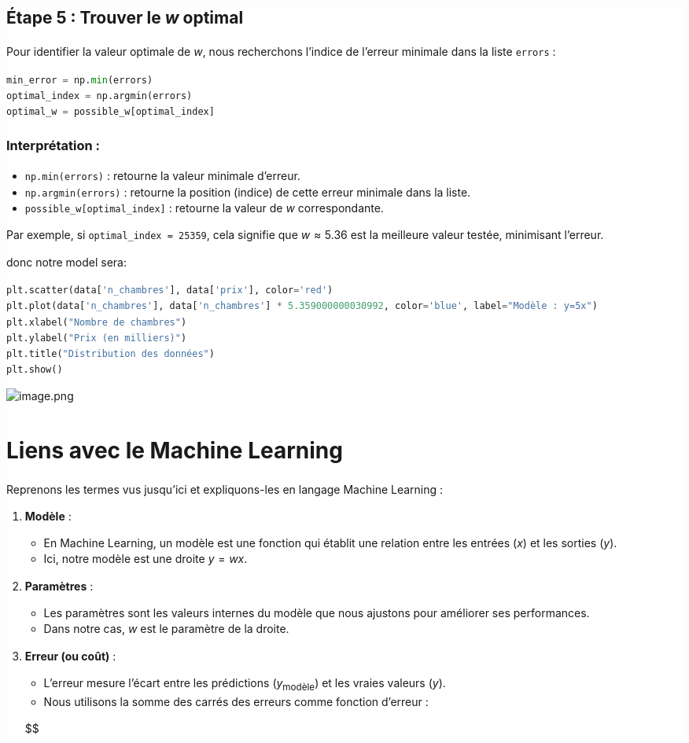 ## Étape 5 : Trouver le $w$ optimal

Pour identifier la valeur optimale de $w$, nous recherchons l’indice de l’erreur minimale dans la liste `errors` :

```python
min_error = np.min(errors)
optimal_index = np.argmin(errors)
optimal_w = possible_w[optimal_index]

```

### Interprétation :

- `np.min(errors)` : retourne la valeur minimale d’erreur.
- `np.argmin(errors)` : retourne la position (indice) de cette erreur minimale dans la liste.
- `possible_w[optimal_index]` : retourne la valeur de $w$ correspondante.

Par exemple, si `optimal_index = 25359`, cela signifie que  $w \approx 5.36$  est la meilleure valeur testée, minimisant l’erreur.

donc notre model sera:

```python
plt.scatter(data['n_chambres'], data['prix'], color='red')
plt.plot(data['n_chambres'], data['n_chambres'] * 5.359000000030992, color='blue', label="Modèle : y=5x")
plt.xlabel("Nombre de chambres")
plt.ylabel("Prix (en milliers)")
plt.title("Distribution des données")
plt.show()
```

![image.png](https://prod-files-secure.s3.us-west-2.amazonaws.com/9ac25fab-e20b-40de-a0e3-afe5bec21adc/ac45536a-8a9b-4d67-abc1-c2344150384c/image.png)

# Liens avec le Machine Learning

Reprenons les termes vus jusqu’ici et expliquons-les en langage Machine Learning :

1. **Modèle** :
    - En Machine Learning, un modèle est une fonction qui établit une relation entre les entrées $( x )$ et les sorties $(y)$.
    - Ici, notre modèle est une droite $y = wx$.
2. **Paramètres** :
    - Les paramètres sont les valeurs internes du modèle que nous ajustons pour améliorer ses performances.
    - Dans notre cas, $w$ est le paramètre de la droite.
3. **Erreur (ou coût)** :
    - L’erreur mesure l’écart entre les prédictions $( y_{\text{modèle}} )$ et les vraies valeurs $(y)$.
    - Nous utilisons la somme des carrés des erreurs comme fonction d’erreur :
    
    $$
    